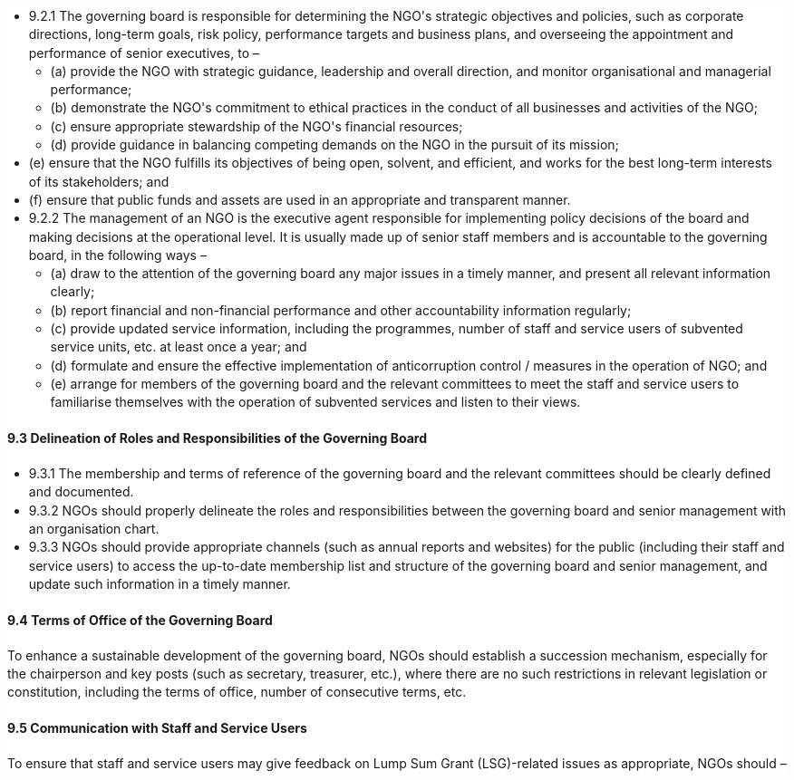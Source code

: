 - 9.2.1 The governing board is responsible for determining the NGO's strategic objectives and policies, such as corporate directions, long-term goals, risk policy, performance targets and business plans, and overseeing the appointment and performance of senior executives, to –
	- (a) provide the NGO with strategic guidance, leadership and overall direction, and monitor organisational and managerial performance;
	- (b) demonstrate the NGO's commitment to ethical practices in the conduct of all businesses and activities of the NGO;
	- (c) ensure appropriate stewardship of the NGO's financial resources;
	- (d) provide guidance in balancing competing demands on the NGO in the pursuit of its mission;
- (e) ensure that the NGO fulfills its objectives of being open, solvent, and efficient, and works for the best long-term interests of its stakeholders; and
- (f) ensure that public funds and assets are used in an appropriate and transparent manner.
- 9.2.2 The management of an NGO is the executive agent responsible for implementing policy decisions of the board and making decisions at the operational level. It is usually made up of senior staff members and is accountable to the governing board, in the following ways –
	- (a) draw to the attention of the governing board any major issues in a timely manner, and present all relevant information clearly;
	- (b) report financial and non-financial performance and other accountability information regularly;
	- (c) provide updated service information, including the programmes, number of staff and service users of subvented service units, etc. at least once a year; and
	- (d) formulate and ensure the effective implementation of anticorruption control / measures in the operation of NGO; and
	- (e) arrange for members of the governing board and the relevant committees to meet the staff and service users to familiarise themselves with the operation of subvented services and listen to their views.

#### **9.3 Delineation of Roles and Responsibilities of the Governing Board**

- 9.3.1 The membership and terms of reference of the governing board and the relevant committees should be clearly defined and documented.
- 9.3.2 NGOs should properly delineate the roles and responsibilities between the governing board and senior management with an organisation chart.
- 9.3.3 NGOs should provide appropriate channels (such as annual reports and websites) for the public (including their staff and service users) to access the up-to-date membership list and structure of the governing board and senior management, and update such information in a timely manner.

#### **9.4 Terms of Office of the Governing Board**

To enhance a sustainable development of the governing board, NGOs should establish a succession mechanism, especially for the chairperson and key posts (such as secretary, treasurer, etc.), where there are no such restrictions in relevant legislation or constitution, including the terms of office, number of consecutive terms, etc.

#### **9.5 Communication with Staff and Service Users**

To ensure that staff and service users may give feedback on Lump Sum Grant (LSG)-related issues as appropriate, NGOs should –

